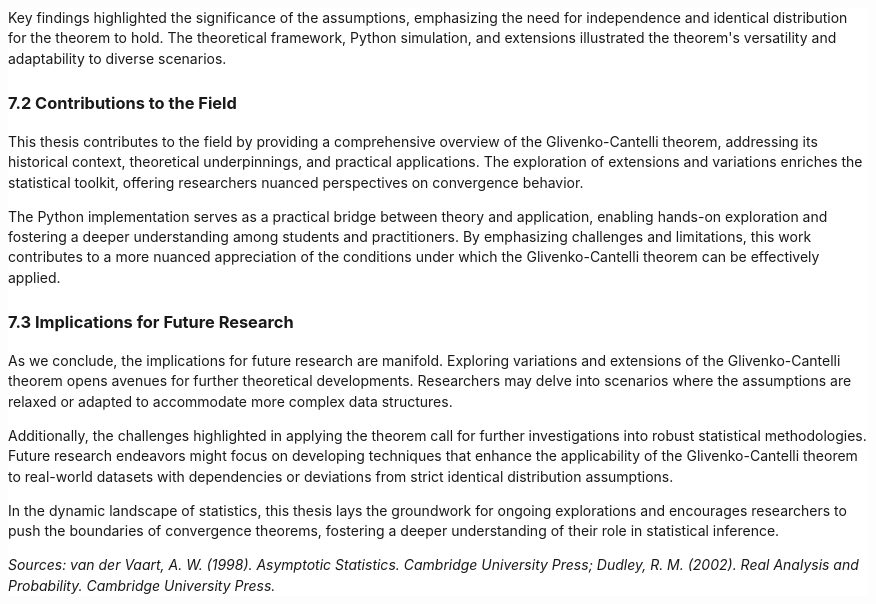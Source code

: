 Key findings highlighted the significance of the assumptions, emphasizing the need for independence and identical distribution for the theorem to hold. The theoretical framework, Python simulation, and extensions illustrated the theorem's versatility and adaptability to diverse scenarios.

### 7.2 Contributions to the Field

This thesis contributes to the field by providing a comprehensive overview of the Glivenko-Cantelli theorem, addressing its historical context, theoretical underpinnings, and practical applications. The exploration of extensions and variations enriches the statistical toolkit, offering researchers nuanced perspectives on convergence behavior.

The Python implementation serves as a practical bridge between theory and application, enabling hands-on exploration and fostering a deeper understanding among students and practitioners. By emphasizing challenges and limitations, this work contributes to a more nuanced appreciation of the conditions under which the Glivenko-Cantelli theorem can be effectively applied.

### 7.3 Implications for Future Research

As we conclude, the implications for future research are manifold. Exploring variations and extensions of the Glivenko-Cantelli theorem opens avenues for further theoretical developments. Researchers may delve into scenarios where the assumptions are relaxed or adapted to accommodate more complex data structures.

Additionally, the challenges highlighted in applying the theorem call for further investigations into robust statistical methodologies. Future research endeavors might focus on developing techniques that enhance the applicability of the Glivenko-Cantelli theorem to real-world datasets with dependencies or deviations from strict identical distribution assumptions.

In the dynamic landscape of statistics, this thesis lays the groundwork for ongoing explorations and encourages researchers to push the boundaries of convergence theorems, fostering a deeper understanding of their role in statistical inference.

*Sources: van der Vaart, A. W. (1998). Asymptotic Statistics. Cambridge University Press; Dudley, R. M. (2002). Real Analysis and Probability. Cambridge University Press.*
